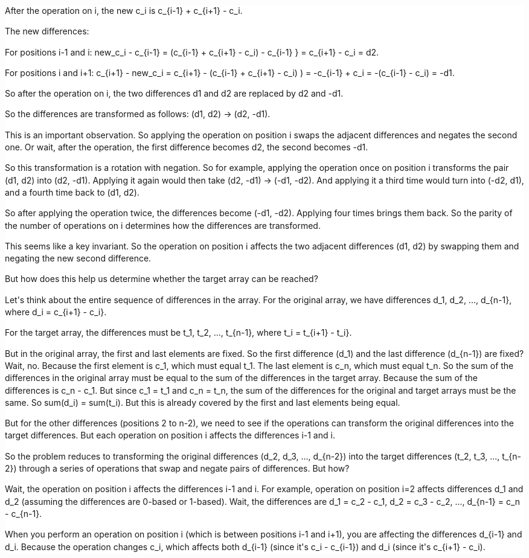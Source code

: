 After the operation on i, the new c_i is c_{i-1} + c_{i+1} - c_i.

The new differences:

For positions i-1 and i: new_c_i - c_{i-1} = (c_{i-1} + c_{i+1} - c_i) - c_{i-1} } = c_{i+1} - c_i = d2.

For positions i and i+1: c_{i+1} - new_c_i = c_{i+1} - (c_{i-1} + c_{i+1} - c_i) ) = -c_{i-1} + c_i = -(c_{i-1} - c_i) = -d1.

So after the operation on i, the two differences d1 and d2 are replaced by d2 and -d1. 

So the differences are transformed as follows: (d1, d2) → (d2, -d1).

This is an important observation. So applying the operation on position i swaps the adjacent differences and negates the second one. Or wait, after the operation, the first difference becomes d2, the second becomes -d1. 

So this transformation is a rotation with negation. So for example, applying the operation once on position i transforms the pair (d1, d2) into (d2, -d1). Applying it again would then take (d2, -d1) → (-d1, -d2). And applying it a third time would turn into (-d2, d1), and a fourth time back to (d1, d2). 

So after applying the operation twice, the differences become (-d1, -d2). Applying four times brings them back. So the parity of the number of operations on i determines how the differences are transformed.

This seems like a key invariant. So the operation on position i affects the two adjacent differences (d1, d2) by swapping them and negating the new second difference. 

But how does this help us determine whether the target array can be reached?

Let's think about the entire sequence of differences in the array. For the original array, we have differences d_1, d_2, ..., d_{n-1}, where d_i = c_{i+1} - c_i}.

For the target array, the differences must be t_1, t_2, ..., t_{n-1}, where t_i = t_{i+1} - t_i}.

But in the original array, the first and last elements are fixed. So the first difference (d_1) and the last difference (d_{n-1}) are fixed? Wait, no. Because the first element is c_1, which must equal t_1. The last element is c_n, which must equal t_n. So the sum of the differences in the original array must be equal to the sum of the differences in the target array. Because the sum of the differences is c_n - c_1. But since c_1 = t_1 and c_n = t_n, the sum of the differences for the original and target arrays must be the same. So sum(d_i) = sum(t_i). But this is already covered by the first and last elements being equal.

But for the other differences (positions 2 to n-2), we need to see if the operations can transform the original differences into the target differences. But each operation on position i affects the differences i-1 and i. 

So the problem reduces to transforming the original differences (d_2, d_3, ..., d_{n-2}) into the target differences (t_2, t_3, ..., t_{n-2}) through a series of operations that swap and negate pairs of differences. But how?

Wait, the operation on position i affects the differences i-1 and i. For example, operation on position i=2 affects differences d_1 and d_2 (assuming the differences are 0-based or 1-based). Wait, the differences are d_1 = c_2 - c_1, d_2 = c_3 - c_2, ..., d_{n-1} = c_n - c_{n-1}. 

When you perform an operation on position i (which is between positions i-1 and i+1), you are affecting the differences d_{i-1} and d_i. Because the operation changes c_i, which affects both d_{i-1} (since it's c_i - c_{i-1}) and d_i (since it's c_{i+1} - c_i).
